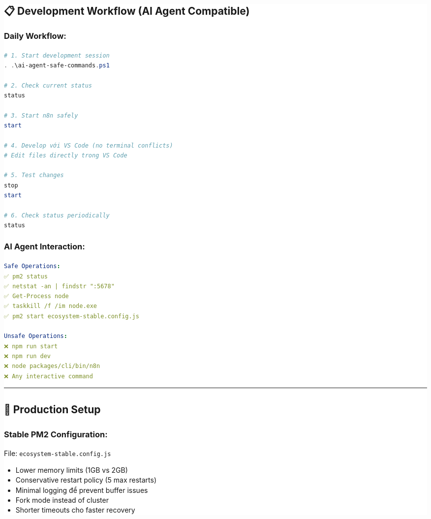 
## 📋 **Development Workflow (AI Agent Compatible)**

### **Daily Workflow:**
```powershell
# 1. Start development session
. .\ai-agent-safe-commands.ps1

# 2. Check current status
status

# 3. Start n8n safely
start

# 4. Develop với VS Code (no terminal conflicts)
# Edit files directly trong VS Code

# 5. Test changes
stop
start

# 6. Check status periodically
status
```

### **AI Agent Interaction:**
```yaml
Safe Operations:
✅ pm2 status
✅ netstat -an | findstr ":5678"
✅ Get-Process node
✅ taskkill /f /im node.exe
✅ pm2 start ecosystem-stable.config.js

Unsafe Operations:
❌ npm run start
❌ npm run dev
❌ node packages/cli/bin/n8n
❌ Any interactive command
```

---

## 🚀 **Production Setup**

### **Stable PM2 Configuration:**
File: `ecosystem-stable.config.js`
- Lower memory limits (1GB vs 2GB)
- Conservative restart policy (5 max restarts)
- Minimal logging để prevent buffer issues
- Fork mode instead of cluster
- Shorter timeouts cho faster recovery
